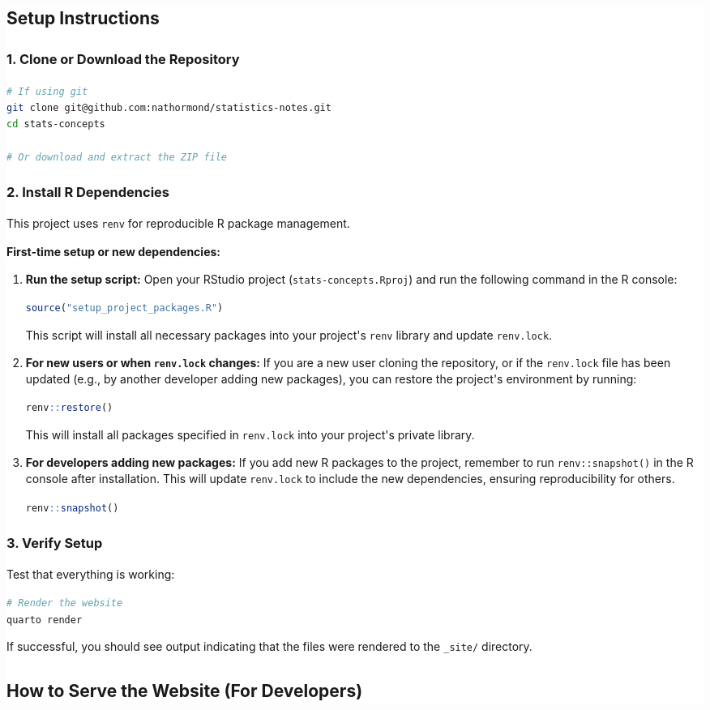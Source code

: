 ## Setup Instructions

### 1. Clone or Download the Repository

```bash
# If using git
git clone git@github.com:nathormond/statistics-notes.git
cd stats-concepts

# Or download and extract the ZIP file
```

### 2. Install R Dependencies

This project uses `renv` for reproducible R package management.

**First-time setup or new dependencies:**

1.  **Run the setup script:**
    Open your RStudio project (`stats-concepts.Rproj`) and run the following command in the R console:
    ```r
    source("setup_project_packages.R")
    ```
    This script will install all necessary packages into your project's `renv` library and update `renv.lock`.

2.  **For new users or when `renv.lock` changes:**
    If you are a new user cloning the repository, or if the `renv.lock` file has been updated (e.g., by another developer adding new packages), you can restore the project's environment by running:
    ```r
    renv::restore()
    ```
    This will install all packages specified in `renv.lock` into your project's private library.

3.  **For developers adding new packages:**
    If you add new R packages to the project, remember to run `renv::snapshot()` in the R console after installation. This will update `renv.lock` to include the new dependencies, ensuring reproducibility for others.
    ```r
    renv::snapshot()
    ```

### 3. Verify Setup

Test that everything is working:

```bash
# Render the website
quarto render
```

If successful, you should see output indicating that the files were rendered to the `_site/` directory.

## How to Serve the Website (For Developers)
